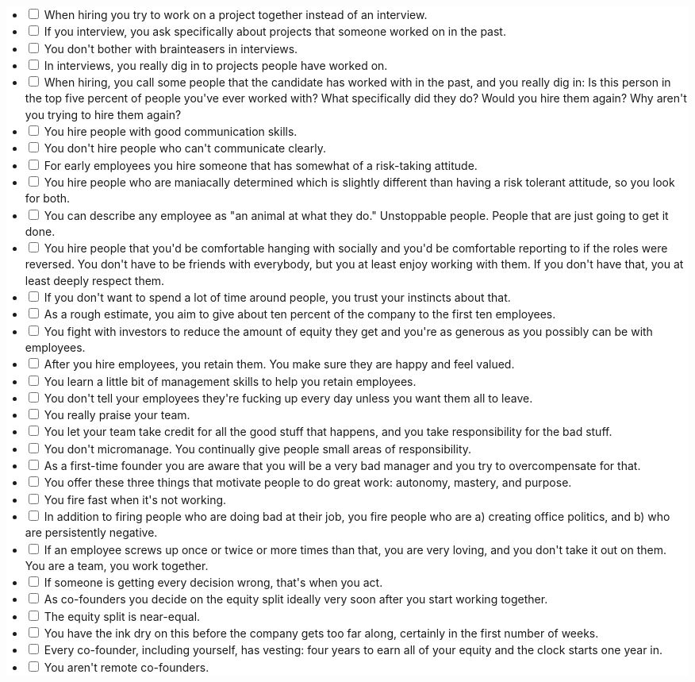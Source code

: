 * <input type="checkbox"> When hiring you try to work on a project together instead of an interview.
* <input type="checkbox"> If you interview, you ask specifically about projects that someone worked on in the past.
* <input type="checkbox"> You don't bother with brainteasers in interviews.
* <input type="checkbox"> In interviews, you really dig in to projects people have worked on.
* <input type="checkbox"> When hiring, you call some people that the candidate has worked with in the past, and you really dig in: Is this person in the top five percent of people you've ever worked with? What specifically did they do? Would you hire them again? Why aren't you trying to hire them again?
* <input type="checkbox"> You hire people with good communication skills.
* <input type="checkbox"> You don't hire people who can't communicate clearly.
* <input type="checkbox"> For early employees you hire someone that has somewhat of a risk-taking attitude.
* <input type="checkbox"> You hire people who are maniacally determined which is slightly different than having a risk tolerant attitude, so you look for both.
* <input type="checkbox"> You can describe any employee as "an animal at what they do." Unstoppable people. People that are just going to get it done.
* <input type="checkbox"> You hire people that you'd be comfortable hanging with socially and you'd be comfortable reporting to if the roles were reversed. You don't have to be friends with everybody, but you at least enjoy working with them. If you don't have that, you at least deeply respect them.
* <input type="checkbox"> If you don't want to spend a lot of time around people, you trust your instincts about that.
* <input type="checkbox"> As a rough estimate, you aim to give about ten percent of the company to the first ten employees.
* <input type="checkbox"> You fight with investors to reduce the amount of equity they get and you're as generous as you possibly can be with employees.
* <input type="checkbox"> After you hire employees, you retain them. You make sure they are happy and feel valued.
* <input type="checkbox"> You learn a little bit of management skills to help you retain employees.
* <input type="checkbox"> You don't tell your employees they're fucking up every day unless you want them all to leave.
* <input type="checkbox"> You really praise your team.
* <input type="checkbox"> You let your team take credit for all the good stuff that happens, and you take responsibility for the bad stuff.
* <input type="checkbox"> You don't micromanage. You continually give people small areas of responsibility.
* <input type="checkbox"> As a first-time founder you are aware that you will be a very bad manager and you try to overcompensate for that.
* <input type="checkbox"> You offer these three things that motivate people to do great work: autonomy, mastery, and purpose.
* <input type="checkbox"> You fire fast when it's not working.
* <input type="checkbox"> In addition to firing people who are doing bad at their job, you fire people who are a) creating office politics, and b) who are persistently negative.
* <input type="checkbox"> If an employee screws up once or twice or more times than that, you are very loving, and you don't take it out on them. You are a team, you work together.
* <input type="checkbox"> If someone is getting every decision wrong, that's when you act.
* <input type="checkbox"> As co-founders you decide on the equity split ideally very soon after you start working together.
* <input type="checkbox"> The equity split is near-equal.
* <input type="checkbox"> You have the ink dry on this before the company gets too far along, certainly in the first number of weeks.
* <input type="checkbox"> Every co-founder, including yourself, has vesting: four years to earn all of your equity and the clock starts one year in.
* <input type="checkbox"> You aren't remote co-founders.
